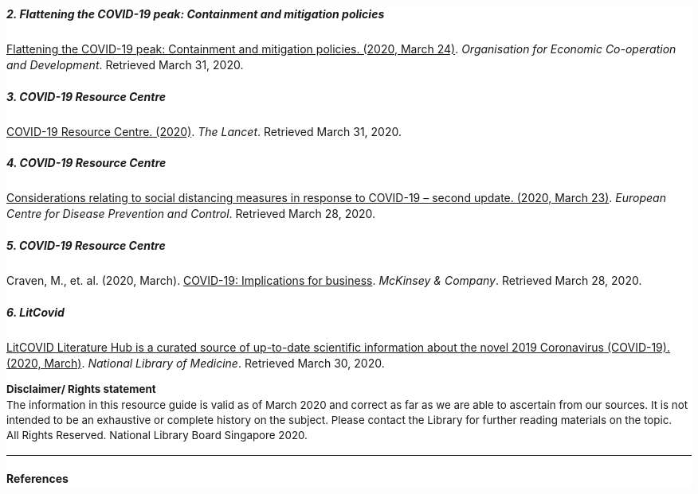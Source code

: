 <h5>2. Flattening the COVID-19 peak: Containment and mitigation policies</h5>
<a href="https://read.oecd-ilibrary.org/view/?ref=124_124999-yt5ggxirhc&title=Flattening_the_COVID-19_peak-Containment_and_mitigation_policies" target="_blank">Flattening the COVID-19 peak: Containment and mitigation policies. (2020, March 24)</a>. <i>Organisation for Economic Co-operation and Development</i>. Retrieved March 31, 2020.

<h5>3. COVID-19 Resource Centre</h5>
<a href="https://www.thelancet.com/coronavirus" target="_blank">COVID-19 Resource Centre. (2020)</a>. <i>The Lancet</i>. Retrieved March 31, 2020.

<h5>4. COVID-19 Resource Centre</h5>
<a href="https://www.ecdc.europa.eu/sites/default/files/documents/covid-19-social-distancing-measuresg-guide-second-update.pdf" target="_blank">Considerations relating to social distancing measures in response to COVID-19 – second update. (2020, March 23)</a>. <i>European Centre for Disease Prevention and Control</i>. Retrieved March 28, 2020.

<h5>5. COVID-19 Resource Centre</h5>
Craven, M., et. al. (2020, March). <a href="https://www.mckinsey.com/business-functions/risk/our-insights/covid-19-implications-for-business" target="_blank">COVID-19: Implications for business</a>. <i>McKinsey & Company</i>. Retrieved March 28, 2020.

<h5>6. LitCovid</h5>
<a href="https://www.ncbi.nlm.nih.gov/research/coronavirus/" target="_blank">LitCOVID Literature Hub is a curated source of up-to-date scientific information about the novel 2019 Coronavirus (COVID-19). (2020, March)</a>. <i>National Library of Medicine</i>. Retrieved March 30, 2020.

<p style="font-size:10pt;"><b>Disclaimer/ Rights statement</b><br/>
The information in this resource guide is valid as of March 2020 and correct as far as we are able to ascertain from our sources. It is not intended to be an exhaustive or complete history on the subject. Please contact the Library for further reading materials on the topic.<br/>
All Rights Reserved. National Library Board Singapore 2020.<br/></p>

---
#### **References**
